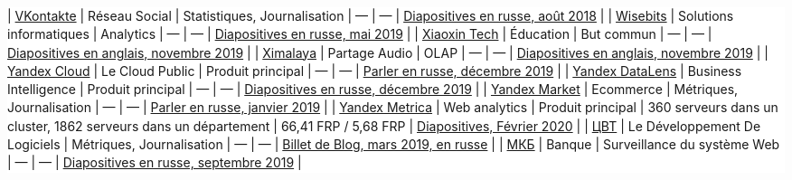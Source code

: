 | <a href="https://vk.com" class="favicon">VKontakte</a>                                          | Réseau Social                       | Statistiques, Journalisation | —                                                               | —                                                                                       | [Diapositives en russe, août 2018](https://github.com/ClickHouse/clickhouse-presentations/blob/master/meetup17/3_vk.pdf)                                                                                                         |
| <a href="https://wisebits.com/" class="favicon">Wisebits</a>                                    | Solutions informatiques             | Analytics                    | —                                                               | —                                                                                       | [Diapositives en russe, mai 2019](https://github.com/ClickHouse/clickhouse-presentations/blob/master/meetup22/strategies.pdf)                                                                                                    |
| <a href="http://www.xiaoxintech.cn/" class="favicon">Xiaoxin Tech</a>                           | Éducation                           | But commun                   | —                                                               | —                                                                                       | [Diapositives en anglais, novembre 2019](https://github.com/ClickHouse/clickhouse-presentations/blob/master/meetup33/sync-clickhouse-with-mysql-mongodb.pptx)                                                                    |
| <a href="https://www.ximalaya.com/" class="favicon">Ximalaya</a>                                | Partage Audio                       | OLAP                         | —                                                               | —                                                                                       | [Diapositives en anglais, novembre 2019](https://github.com/ClickHouse/clickhouse-presentations/blob/master/meetup33/ximalaya.pdf)                                                                                               |
| <a href="https://cloud.yandex.ru/services/managed-clickhouse" class="favicon">Yandex Cloud</a>  | Le Cloud Public                     | Produit principal            | —                                                               | —                                                                                       | [Parler en russe, décembre 2019](https://www.youtube.com/watch?v=pgnak9e_E0o)                                                                                                                                                    |
| <a href="https://cloud.yandex.ru/services/datalens" class="favicon">Yandex DataLens</a>         | Business Intelligence               | Produit principal            | —                                                               | —                                                                                       | [Diapositives en russe, décembre 2019](https://presentations.clickhouse.tech/meetup38/datalens.pdf)                                                                                                                              |
| <a href="https://market.yandex.ru/" class="favicon">Yandex Market</a>                           | Ecommerce                           | Métriques, Journalisation    | —                                                               | —                                                                                       | [Parler en russe, janvier 2019](https://youtu.be/_l1qP0DyBcA?t=478)                                                                                                                                                              |
| <a href="https://metrica.yandex.com" class="favicon">Yandex Metrica</a>                         | Web analytics                       | Produit principal            | 360 serveurs dans un cluster, 1862 serveurs dans un département | 66,41 FRP / 5,68 FRP                                                                    | [Diapositives, Février 2020](https://presentations.clickhouse.tech/meetup40/introduction/#13)                                                                                                                                    |
| <a href="https://htc-cs.ru/" class="favicon">ЦВТ</a>                                            | Le Développement De Logiciels       | Métriques, Journalisation    | —                                                               | —                                                                                       | [Billet de Blog, mars 2019, en russe](https://vc.ru/dev/62715-kak-my-stroili-monitoring-na-prometheus-clickhouse-i-elk)                                                                                                          |
| <a href="https://mkb.ru/" class="favicon">МКБ</a>                                               | Banque                              | Surveillance du système Web  | —                                                               | —                                                                                       | [Diapositives en russe, septembre 2019](https://github.com/ClickHouse/clickhouse-presentations/blob/master/meetup28/mkb.pdf)                                                                                                     |